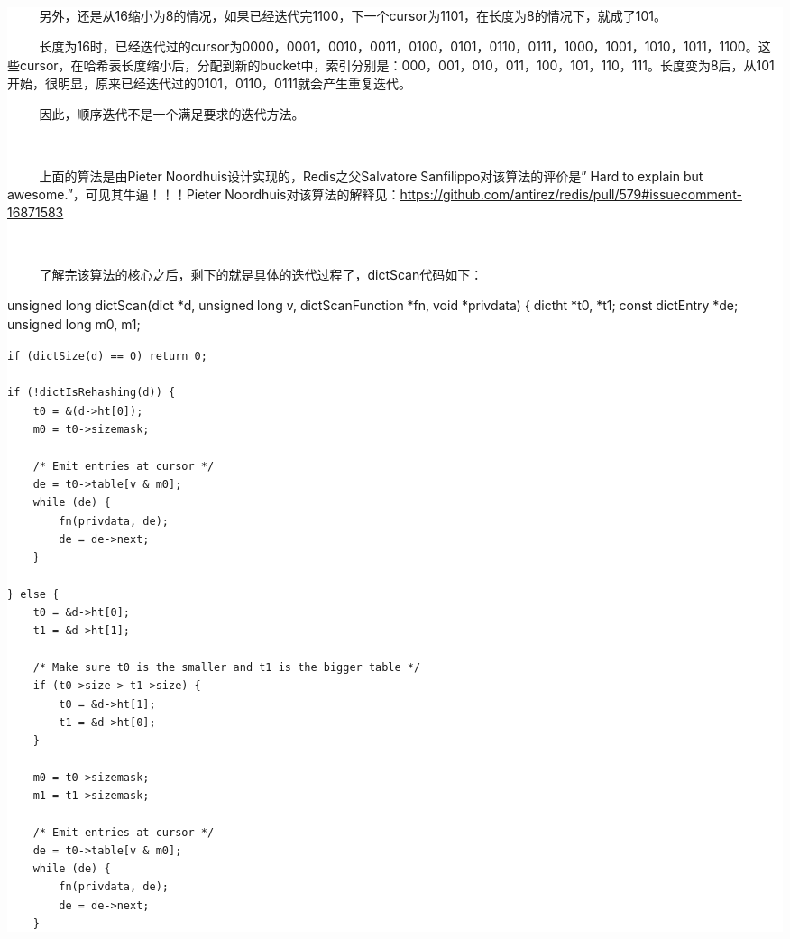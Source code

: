          另外，还是从16缩小为8的情况，如果已经迭代完1100，下一个cursor为1101，在长度为8的情况下，就成了101。

         长度为16时，已经迭代过的cursor为0000，0001，0010，0011，0100，0101，0110，0111，1000，1001，1010，1011，1100。这些cursor，在哈希表长度缩小后，分配到新的bucket中，索引分别是：000，001，010，011，100，101，110，111。长度变为8后，从101开始，很明显，原来已经迭代过的0101，0110，0111就会产生重复迭代。

         因此，顺序迭代不是一个满足要求的迭代方法。

 

         上面的算法是由Pieter Noordhuis设计实现的，Redis之父Salvatore Sanfilippo对该算法的评价是” Hard to explain but awesome.”，可见其牛逼！！！Pieter Noordhuis对该算法的解释见：https://github.com/antirez/redis/pull/579#issuecomment-16871583

 

         了解完该算法的核心之后，剩下的就是具体的迭代过程了，dictScan代码如下：


unsigned long dictScan(dict *d,
                       unsigned long v,
                       dictScanFunction *fn,
                       void *privdata)
{
    dictht *t0, *t1;
    const dictEntry *de;
    unsigned long m0, m1;
 
    if (dictSize(d) == 0) return 0;
 
    if (!dictIsRehashing(d)) {
        t0 = &(d->ht[0]);
        m0 = t0->sizemask;
 
        /* Emit entries at cursor */
        de = t0->table[v & m0];
        while (de) {
            fn(privdata, de);
            de = de->next;
        }
 
    } else {
        t0 = &d->ht[0];
        t1 = &d->ht[1];
 
        /* Make sure t0 is the smaller and t1 is the bigger table */
        if (t0->size > t1->size) {
            t0 = &d->ht[1];
            t1 = &d->ht[0];
        }
 
        m0 = t0->sizemask;
        m1 = t1->sizemask;
 
        /* Emit entries at cursor */
        de = t0->table[v & m0];
        while (de) {
            fn(privdata, de);
            de = de->next;
        }
 